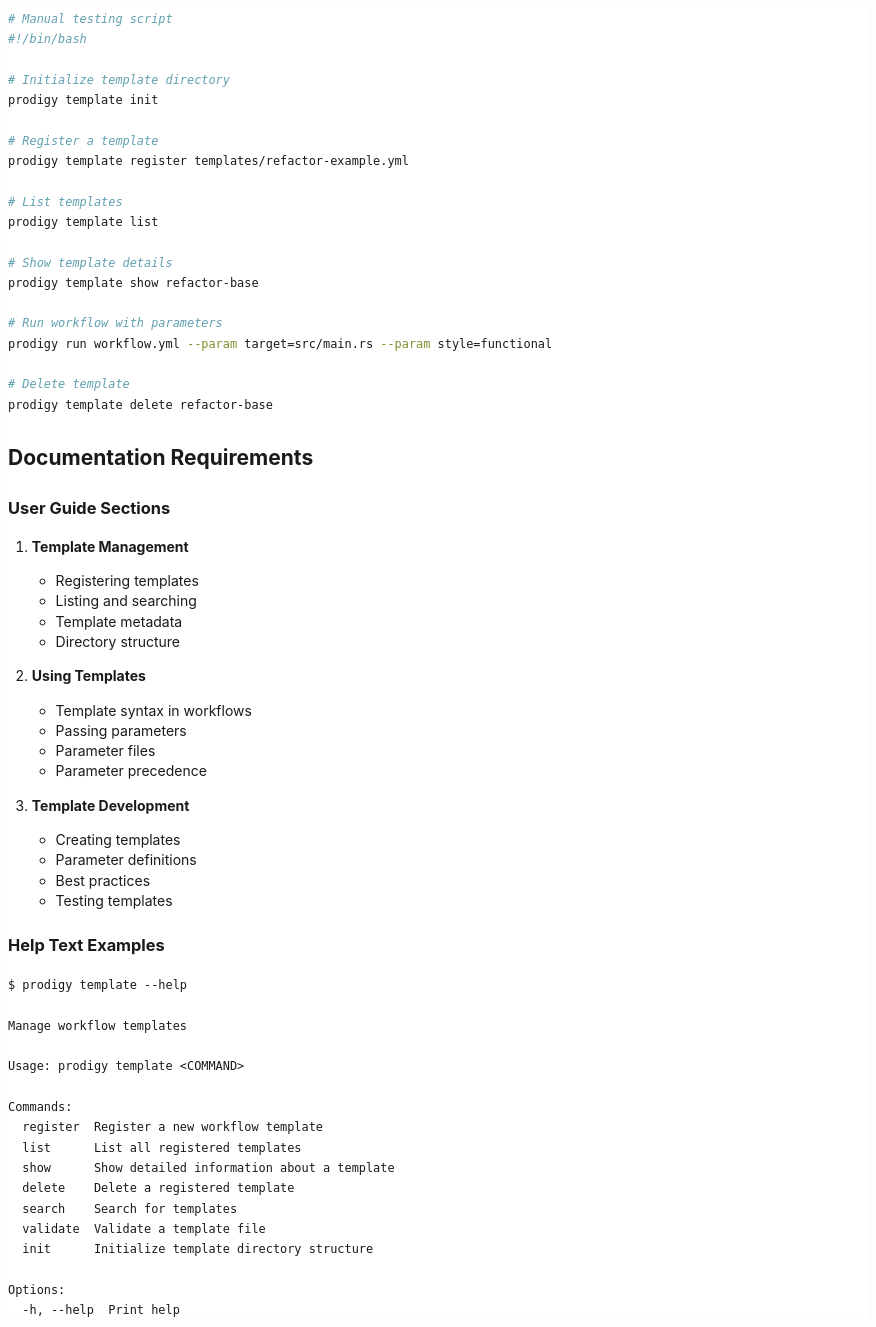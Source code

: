 ```bash
# Manual testing script
#!/bin/bash

# Initialize template directory
prodigy template init

# Register a template
prodigy template register templates/refactor-example.yml

# List templates
prodigy template list

# Show template details
prodigy template show refactor-base

# Run workflow with parameters
prodigy run workflow.yml --param target=src/main.rs --param style=functional

# Delete template
prodigy template delete refactor-base
```

## Documentation Requirements

### User Guide Sections

1. **Template Management**
   - Registering templates
   - Listing and searching
   - Template metadata
   - Directory structure

2. **Using Templates**
   - Template syntax in workflows
   - Passing parameters
   - Parameter files
   - Parameter precedence

3. **Template Development**
   - Creating templates
   - Parameter definitions
   - Best practices
   - Testing templates

### Help Text Examples

```
$ prodigy template --help

Manage workflow templates

Usage: prodigy template <COMMAND>

Commands:
  register  Register a new workflow template
  list      List all registered templates
  show      Show detailed information about a template
  delete    Delete a registered template
  search    Search for templates
  validate  Validate a template file
  init      Initialize template directory structure

Options:
  -h, --help  Print help
```